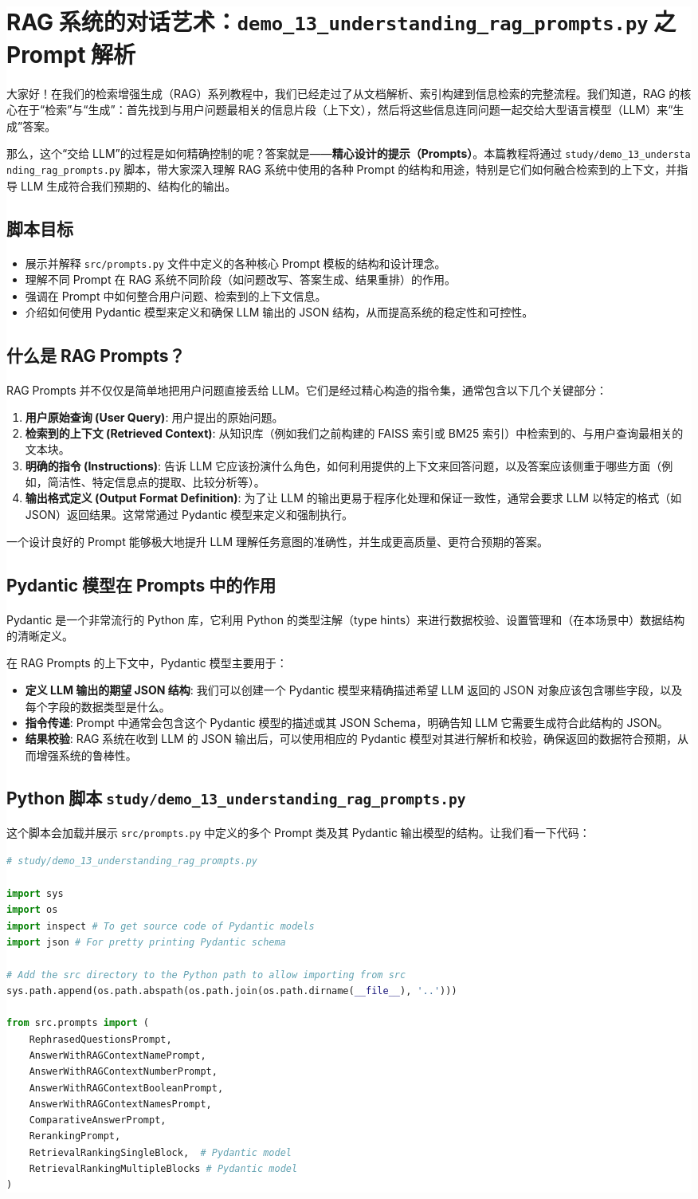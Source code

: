 # RAG 系统的对话艺术：`demo_13_understanding_rag_prompts.py` 之 Prompt 解析

大家好！在我们的检索增强生成（RAG）系列教程中，我们已经走过了从文档解析、索引构建到信息检索的完整流程。我们知道，RAG 的核心在于“检索”与“生成”：首先找到与用户问题最相关的信息片段（上下文），然后将这些信息连同问题一起交给大型语言模型（LLM）来“生成”答案。

那么，这个“交给 LLM”的过程是如何精确控制的呢？答案就是——**精心设计的提示（Prompts）**。本篇教程将通过 `study/demo_13_understanding_rag_prompts.py` 脚本，带大家深入理解 RAG 系统中使用的各种 Prompt 的结构和用途，特别是它们如何融合检索到的上下文，并指导 LLM 生成符合我们预期的、结构化的输出。

## 脚本目标

- 展示并解释 `src/prompts.py` 文件中定义的各种核心 Prompt 模板的结构和设计理念。
- 理解不同 Prompt 在 RAG 系统不同阶段（如问题改写、答案生成、结果重排）的作用。
- 强调在 Prompt 中如何整合用户问题、检索到的上下文信息。
- 介绍如何使用 Pydantic 模型来定义和确保 LLM 输出的 JSON 结构，从而提高系统的稳定性和可控性。

## 什么是 RAG Prompts？

RAG Prompts 并不仅仅是简单地把用户问题直接丢给 LLM。它们是经过精心构造的指令集，通常包含以下几个关键部分：

1.  **用户原始查询 (User Query)**: 用户提出的原始问题。
2.  **检索到的上下文 (Retrieved Context)**: 从知识库（例如我们之前构建的 FAISS 索引或 BM25 索引）中检索到的、与用户查询最相关的文本块。
3.  **明确的指令 (Instructions)**: 告诉 LLM 它应该扮演什么角色，如何利用提供的上下文来回答问题，以及答案应该侧重于哪些方面（例如，简洁性、特定信息点的提取、比较分析等）。
4.  **输出格式定义 (Output Format Definition)**: 为了让 LLM 的输出更易于程序化处理和保证一致性，通常会要求 LLM 以特定的格式（如 JSON）返回结果。这常常通过 Pydantic 模型来定义和强制执行。

一个设计良好的 Prompt 能够极大地提升 LLM 理解任务意图的准确性，并生成更高质量、更符合预期的答案。

## Pydantic 模型在 Prompts 中的作用

Pydantic 是一个非常流行的 Python 库，它利用 Python 的类型注解（type hints）来进行数据校验、设置管理和（在本场景中）数据结构的清晰定义。

在 RAG Prompts 的上下文中，Pydantic 模型主要用于：
-   **定义 LLM 输出的期望 JSON 结构**: 我们可以创建一个 Pydantic 模型来精确描述希望 LLM 返回的 JSON 对象应该包含哪些字段，以及每个字段的数据类型是什么。
-   **指令传递**: Prompt 中通常会包含这个 Pydantic 模型的描述或其 JSON Schema，明确告知 LLM 它需要生成符合此结构的 JSON。
-   **结果校验**: RAG 系统在收到 LLM 的 JSON 输出后，可以使用相应的 Pydantic 模型对其进行解析和校验，确保返回的数据符合预期，从而增强系统的鲁棒性。

## Python 脚本 `study/demo_13_understanding_rag_prompts.py`

这个脚本会加载并展示 `src/prompts.py` 中定义的多个 Prompt 类及其 Pydantic 输出模型的结构。让我们看一下代码：

```python
# study/demo_13_understanding_rag_prompts.py

import sys
import os
import inspect # To get source code of Pydantic models
import json # For pretty printing Pydantic schema

# Add the src directory to the Python path to allow importing from src
sys.path.append(os.path.abspath(os.path.join(os.path.dirname(__file__), '..')))

from src.prompts import (
    RephrasedQuestionsPrompt,
    AnswerWithRAGContextNamePrompt,
    AnswerWithRAGContextNumberPrompt,
    AnswerWithRAGContextBooleanPrompt,
    AnswerWithRAGContextNamesPrompt,
    ComparativeAnswerPrompt,
    RerankingPrompt,
    RetrievalRankingSingleBlock,  # Pydantic model
    RetrievalRankingMultipleBlocks # Pydantic model
)
```